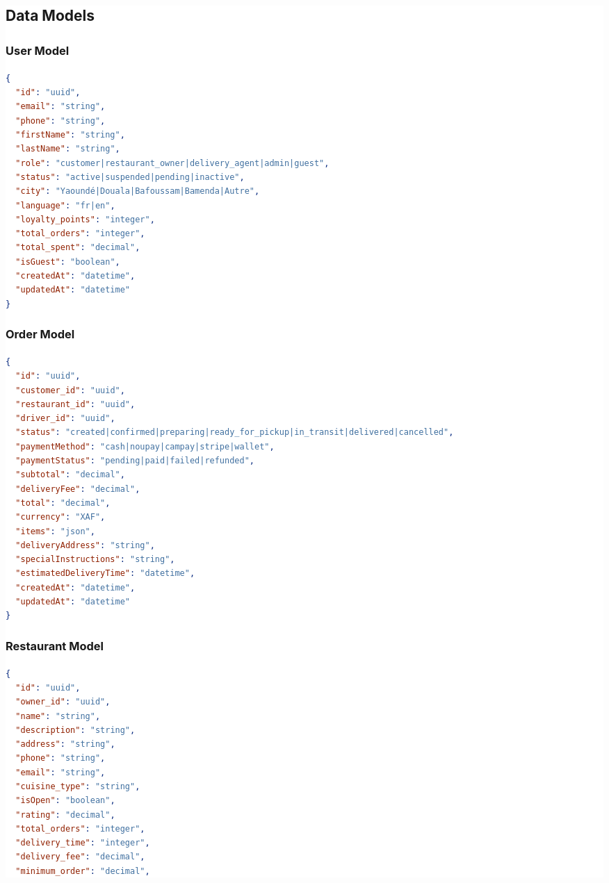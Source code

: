 ## Data Models

### User Model
```json
{
  "id": "uuid",
  "email": "string",
  "phone": "string",
  "firstName": "string",
  "lastName": "string",
  "role": "customer|restaurant_owner|delivery_agent|admin|guest",
  "status": "active|suspended|pending|inactive",
  "city": "Yaoundé|Douala|Bafoussam|Bamenda|Autre",
  "language": "fr|en",
  "loyalty_points": "integer",
  "total_orders": "integer",
  "total_spent": "decimal",
  "isGuest": "boolean",
  "createdAt": "datetime",
  "updatedAt": "datetime"
}
```

### Order Model
```json
{
  "id": "uuid",
  "customer_id": "uuid",
  "restaurant_id": "uuid",
  "driver_id": "uuid",
  "status": "created|confirmed|preparing|ready_for_pickup|in_transit|delivered|cancelled",
  "paymentMethod": "cash|noupay|campay|stripe|wallet",
  "paymentStatus": "pending|paid|failed|refunded",
  "subtotal": "decimal",
  "deliveryFee": "decimal",
  "total": "decimal",
  "currency": "XAF",
  "items": "json",
  "deliveryAddress": "string",
  "specialInstructions": "string",
  "estimatedDeliveryTime": "datetime",
  "createdAt": "datetime",
  "updatedAt": "datetime"
}
```

### Restaurant Model
```json
{
  "id": "uuid",
  "owner_id": "uuid",
  "name": "string",
  "description": "string",
  "address": "string",
  "phone": "string",
  "email": "string",
  "cuisine_type": "string",
  "isOpen": "boolean",
  "rating": "decimal",
  "total_orders": "integer",
  "delivery_time": "integer",
  "delivery_fee": "decimal",
  "minimum_order": "decimal",
```